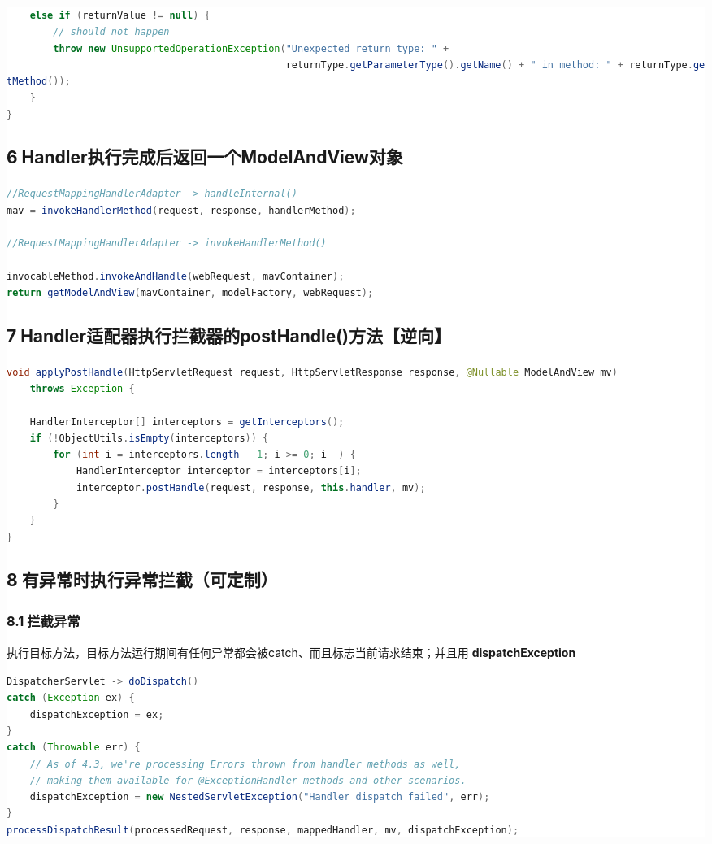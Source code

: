 ```java
    else if (returnValue != null) {
        // should not happen
        throw new UnsupportedOperationException("Unexpected return type: " +
                                                returnType.getParameterType().getName() + " in method: " + returnType.getMethod());
    }
}
```

## 6 Handler执行完成后返回一个ModelAndView对象

```java
//RequestMappingHandlerAdapter -> handleInternal()
mav = invokeHandlerMethod(request, response, handlerMethod);

//RequestMappingHandlerAdapter -> invokeHandlerMethod()

invocableMethod.invokeAndHandle(webRequest, mavContainer);
return getModelAndView(mavContainer, modelFactory, webRequest);
```

## 7 Handler适配器执行拦截器的postHandle()方法【逆向】

```java
void applyPostHandle(HttpServletRequest request, HttpServletResponse response, @Nullable ModelAndView mv)
    throws Exception {

    HandlerInterceptor[] interceptors = getInterceptors();
    if (!ObjectUtils.isEmpty(interceptors)) {
        for (int i = interceptors.length - 1; i >= 0; i--) {
            HandlerInterceptor interceptor = interceptors[i];
            interceptor.postHandle(request, response, this.handler, mv);
        }
    }
}
```

## 8 有异常时执行异常拦截（可定制）

### 8.1 拦截异常

  执行目标方法，目标方法运行期间有任何异常都会被catch、而且标志当前请求结束；并且用 **dispatchException**

```java
DispatcherServlet -> doDispatch()
catch (Exception ex) {
    dispatchException = ex;
}
catch (Throwable err) {
    // As of 4.3, we're processing Errors thrown from handler methods as well,
    // making them available for @ExceptionHandler methods and other scenarios.
    dispatchException = new NestedServletException("Handler dispatch failed", err);
}
processDispatchResult(processedRequest, response, mappedHandler, mv, dispatchException);
```
